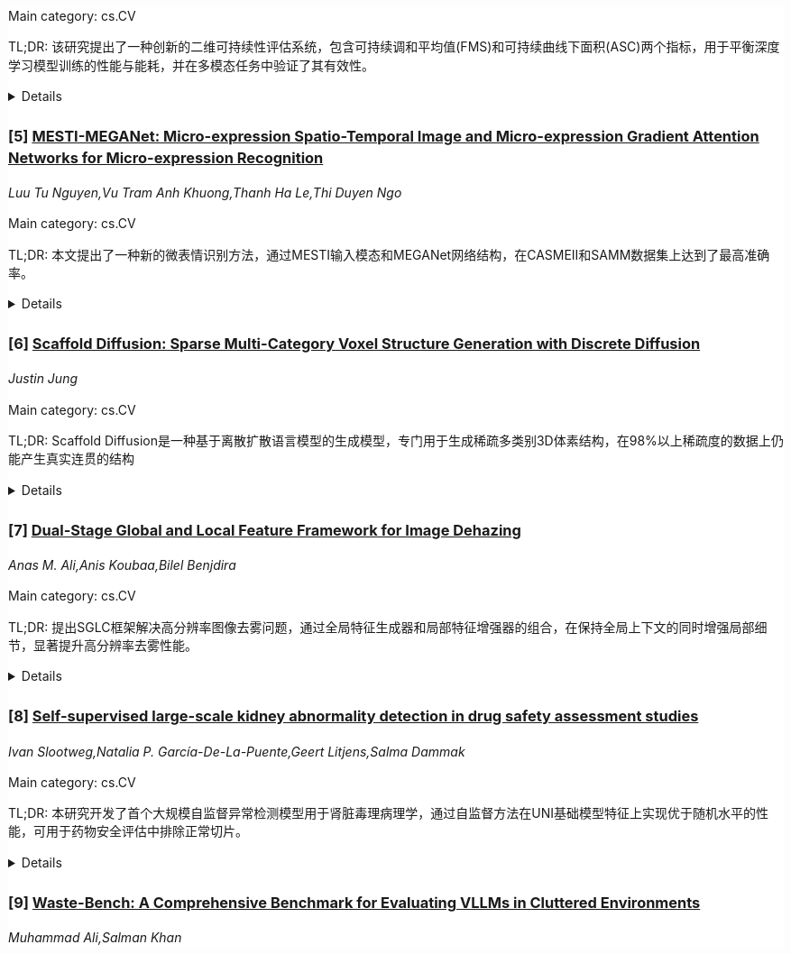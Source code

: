 Main category: cs.CV

TL;DR: 该研究提出了一种创新的二维可持续性评估系统，包含可持续调和平均值(FMS)和可持续曲线下面积(ASC)两个指标，用于平衡深度学习模型训练的性能与能耗，并在多模态任务中验证了其有效性。


<details><summary>Details</summary></details>


### [5] [MESTI-MEGANet: Micro-expression Spatio-Temporal Image and Micro-expression Gradient Attention Networks for Micro-expression Recognition](https://arxiv.org/abs/2509.00056)
*Luu Tu Nguyen,Vu Tram Anh Khuong,Thanh Ha Le,Thi Duyen Ngo*

Main category: cs.CV

TL;DR: 本文提出了一种新的微表情识别方法，通过MESTI输入模态和MEGANet网络结构，在CASMEII和SAMM数据集上达到了最高准确率。


<details><summary>Details</summary></details>


### [6] [Scaffold Diffusion: Sparse Multi-Category Voxel Structure Generation with Discrete Diffusion](https://arxiv.org/abs/2509.00062)
*Justin Jung*

Main category: cs.CV

TL;DR: Scaffold Diffusion是一种基于离散扩散语言模型的生成模型，专门用于生成稀疏多类别3D体素结构，在98%以上稀疏度的数据上仍能产生真实连贯的结构


<details><summary>Details</summary></details>


### [7] [Dual-Stage Global and Local Feature Framework for Image Dehazing](https://arxiv.org/abs/2509.00108)
*Anas M. Ali,Anis Koubaa,Bilel Benjdira*

Main category: cs.CV

TL;DR: 提出SGLC框架解决高分辨率图像去雾问题，通过全局特征生成器和局部特征增强器的组合，在保持全局上下文的同时增强局部细节，显著提升高分辨率去雾性能。


<details><summary>Details</summary></details>


### [8] [Self-supervised large-scale kidney abnormality detection in drug safety assessment studies](https://arxiv.org/abs/2509.00131)
*Ivan Slootweg,Natalia P. García-De-La-Puente,Geert Litjens,Salma Dammak*

Main category: cs.CV

TL;DR: 本研究开发了首个大规模自监督异常检测模型用于肾脏毒理病理学，通过自监督方法在UNI基础模型特征上实现优于随机水平的性能，可用于药物安全评估中排除正常切片。


<details><summary>Details</summary></details>


### [9] [Waste-Bench: A Comprehensive Benchmark for Evaluating VLLMs in Cluttered Environments](https://arxiv.org/abs/2509.00176)
*Muhammad Ali,Salman Khan*
